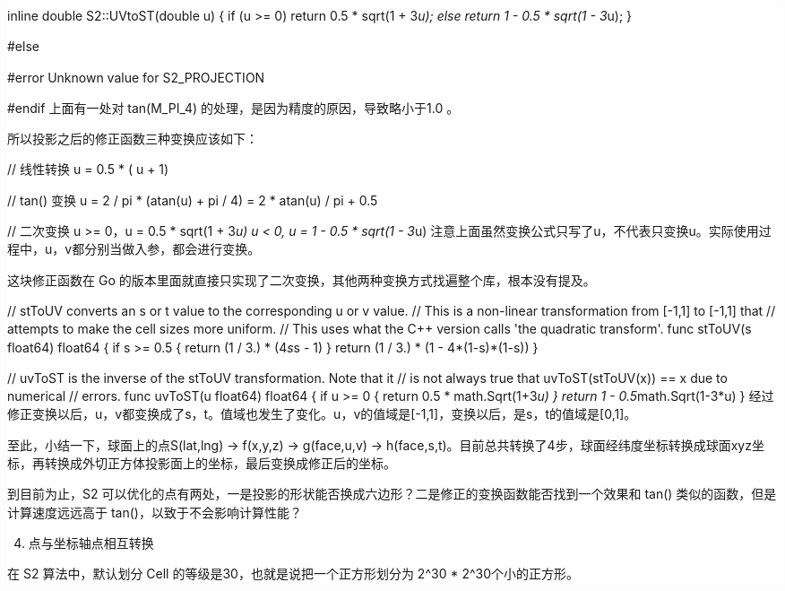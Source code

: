 inline double S2::UVtoST(double u) {
  if (u >= 0) return 0.5 * sqrt(1 + 3*u);
  else        return 1 - 0.5 * sqrt(1 - 3*u);
}

#else

#error Unknown value for S2_PROJECTION

#endif
上面有一处对 tan(M_PI_4) 的处理，是因为精度的原因，导致略小于1.0 。

所以投影之后的修正函数三种变换应该如下：

// 线性转换
u = 0.5 * ( u + 1)

// tan() 变换
u = 2 / pi * (atan(u) + pi / 4) = 2 * atan(u) / pi + 0.5

// 二次变换
u >= 0，u = 0.5 * sqrt(1 + 3*u)
u < 0,    u = 1 - 0.5 * sqrt(1 - 3*u)
注意上面虽然变换公式只写了u，不代表只变换u。实际使用过程中，u，v都分别当做入参，都会进行变换。

这块修正函数在 Go 的版本里面就直接只实现了二次变换，其他两种变换方式找遍整个库，根本没有提及。

// stToUV converts an s or t value to the corresponding u or v value.
// This is a non-linear transformation from [-1,1] to [-1,1] that
// attempts to make the cell sizes more uniform.
// This uses what the C++ version calls 'the quadratic transform'.
func stToUV(s float64) float64 {
    if s >= 0.5 {
        return (1 / 3.) * (4*s*s - 1)
    }
    return (1 / 3.) * (1 - 4*(1-s)*(1-s))
}

// uvToST is the inverse of the stToUV transformation. Note that it
// is not always true that uvToST(stToUV(x)) == x due to numerical
// errors.
func uvToST(u float64) float64 {
    if u >= 0 {
        return 0.5 * math.Sqrt(1+3*u)
    }
    return 1 - 0.5*math.Sqrt(1-3*u)
}
经过修正变换以后，u，v都变换成了s，t。值域也发生了变化。u，v的值域是[-1,1]，变换以后，是s，t的值域是[0,1]。

至此，小结一下，球面上的点S(lat,lng) -> f(x,y,z) -> g(face,u,v) -> h(face,s,t)。目前总共转换了4步，球面经纬度坐标转换成球面xyz坐标，再转换成外切正方体投影面上的坐标，最后变换成修正后的坐标。

到目前为止，S2 可以优化的点有两处，一是投影的形状能否换成六边形？二是修正的变换函数能否找到一个效果和 tan() 类似的函数，但是计算速度远远高于 tan()，以致于不会影响计算性能？

4. 点与坐标轴点相互转换

在 S2 算法中，默认划分 Cell 的等级是30，也就是说把一个正方形划分为 2^30 * 2^30个小的正方形。
